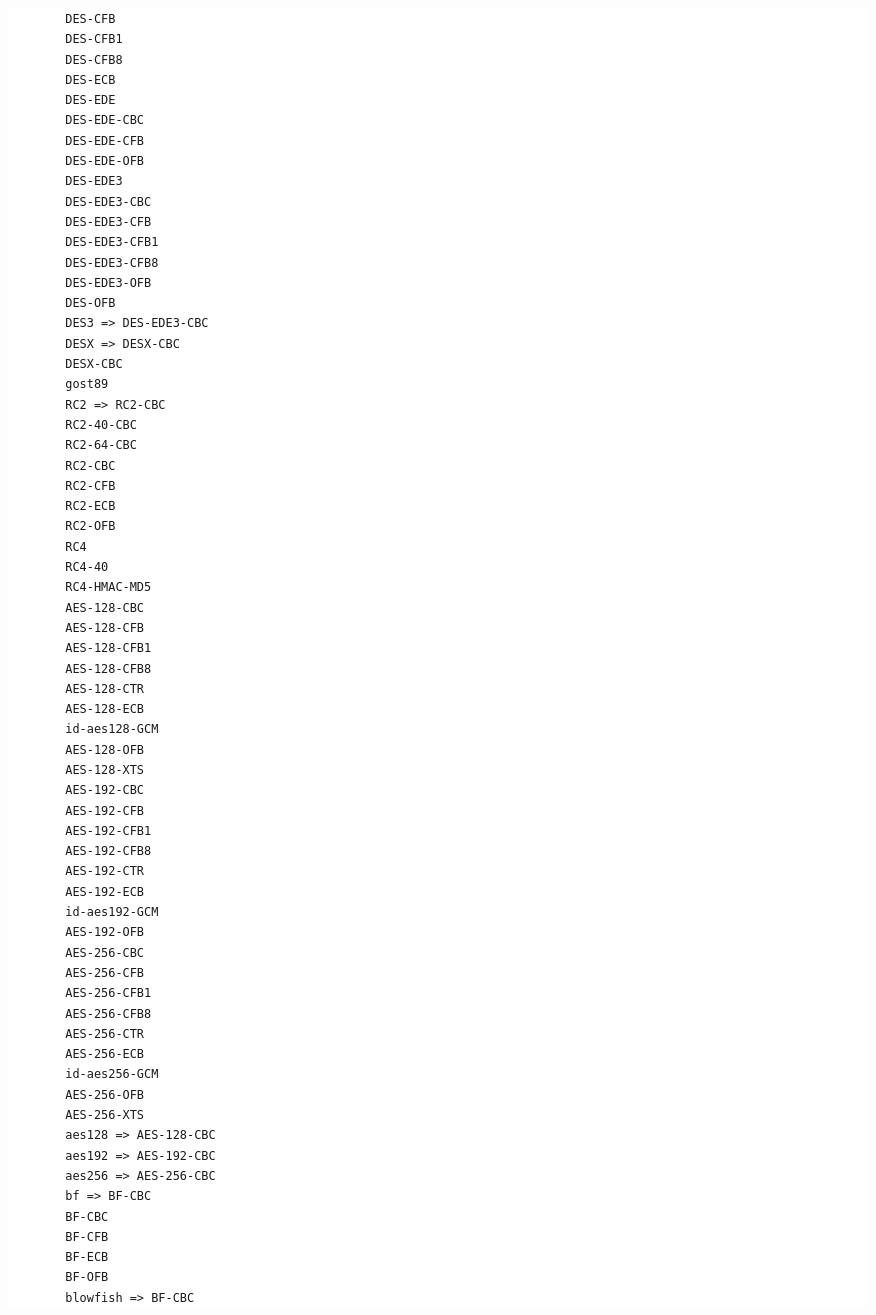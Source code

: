             DES-CFB
            DES-CFB1
            DES-CFB8
            DES-ECB
            DES-EDE
            DES-EDE-CBC
            DES-EDE-CFB
            DES-EDE-OFB
            DES-EDE3
            DES-EDE3-CBC
            DES-EDE3-CFB
            DES-EDE3-CFB1
            DES-EDE3-CFB8
            DES-EDE3-OFB
            DES-OFB
            DES3 => DES-EDE3-CBC
            DESX => DESX-CBC
            DESX-CBC
            gost89
            RC2 => RC2-CBC
            RC2-40-CBC
            RC2-64-CBC
            RC2-CBC
            RC2-CFB
            RC2-ECB
            RC2-OFB
            RC4
            RC4-40
            RC4-HMAC-MD5
            AES-128-CBC
            AES-128-CFB
            AES-128-CFB1
            AES-128-CFB8
            AES-128-CTR
            AES-128-ECB
            id-aes128-GCM
            AES-128-OFB
            AES-128-XTS
            AES-192-CBC
            AES-192-CFB
            AES-192-CFB1
            AES-192-CFB8
            AES-192-CTR
            AES-192-ECB
            id-aes192-GCM
            AES-192-OFB
            AES-256-CBC
            AES-256-CFB
            AES-256-CFB1
            AES-256-CFB8
            AES-256-CTR
            AES-256-ECB
            id-aes256-GCM
            AES-256-OFB
            AES-256-XTS
            aes128 => AES-128-CBC
            aes192 => AES-192-CBC
            aes256 => AES-256-CBC
            bf => BF-CBC
            BF-CBC
            BF-CFB
            BF-ECB
            BF-OFB
            blowfish => BF-CBC